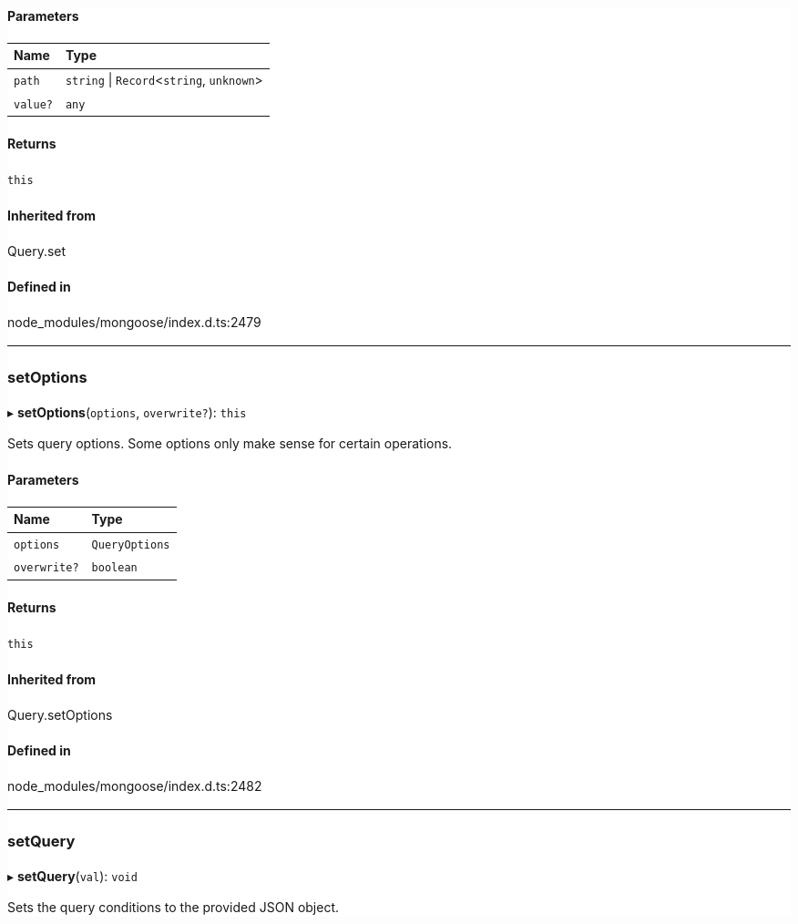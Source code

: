 #### Parameters

| Name | Type |
| :------ | :------ |
| `path` | `string` \| `Record`\<`string`, `unknown`\> |
| `value?` | `any` |

#### Returns

`this`

#### Inherited from

Query.set

#### Defined in

node_modules/mongoose/index.d.ts:2479

___

### setOptions

▸ **setOptions**(`options`, `overwrite?`): `this`

Sets query options. Some options only make sense for certain operations.

#### Parameters

| Name | Type |
| :------ | :------ |
| `options` | `QueryOptions` |
| `overwrite?` | `boolean` |

#### Returns

`this`

#### Inherited from

Query.setOptions

#### Defined in

node_modules/mongoose/index.d.ts:2482

___

### setQuery

▸ **setQuery**(`val`): `void`

Sets the query conditions to the provided JSON object.
